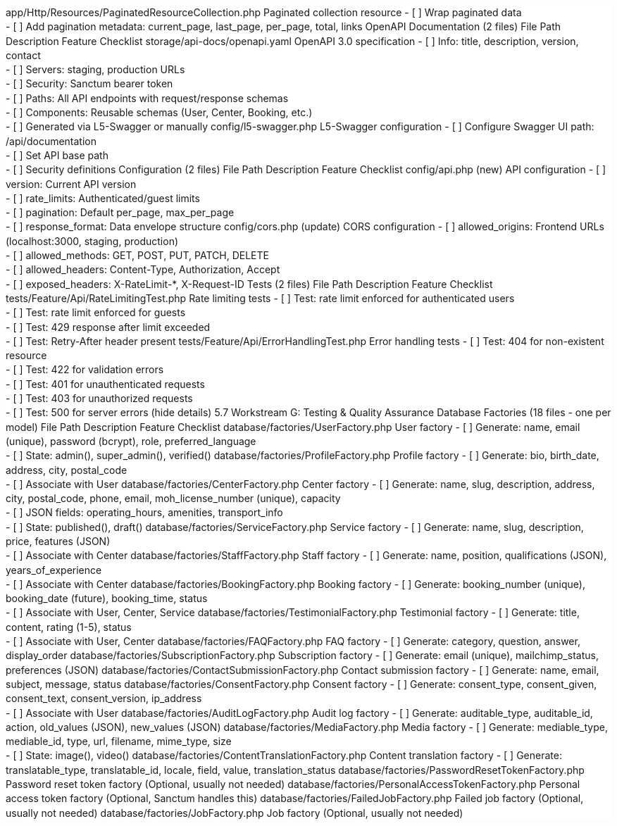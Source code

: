 app/Http/Resources/PaginatedResourceCollection.php	Paginated collection resource	- [ ] Wrap paginated data<br>- [ ] Add pagination metadata: current_page, last_page, per_page, total, links
OpenAPI Documentation (2 files)
File Path	Description	Feature Checklist
storage/api-docs/openapi.yaml	OpenAPI 3.0 specification	- [ ] Info: title, description, version, contact<br>- [ ] Servers: staging, production URLs<br>- [ ] Security: Sanctum bearer token<br>- [ ] Paths: All API endpoints with request/response schemas<br>- [ ] Components: Reusable schemas (User, Center, Booking, etc.)<br>- [ ] Generated via L5-Swagger or manually
config/l5-swagger.php	L5-Swagger configuration	- [ ] Configure Swagger UI path: /api/documentation<br>- [ ] Set API base path<br>- [ ] Security definitions
Configuration (2 files)
File Path	Description	Feature Checklist
config/api.php (new)	API configuration	- [ ] version: Current API version<br>- [ ] rate_limits: Authenticated/guest limits<br>- [ ] pagination: Default per_page, max_per_page<br>- [ ] response_format: Data envelope structure
config/cors.php (update)	CORS configuration	- [ ] allowed_origins: Frontend URLs (localhost:3000, staging, production)<br>- [ ] allowed_methods: GET, POST, PUT, PATCH, DELETE<br>- [ ] allowed_headers: Content-Type, Authorization, Accept<br>- [ ] exposed_headers: X-RateLimit-*, X-Request-ID
Tests (2 files)
File Path	Description	Feature Checklist
tests/Feature/Api/RateLimitingTest.php	Rate limiting tests	- [ ] Test: rate limit enforced for authenticated users<br>- [ ] Test: rate limit enforced for guests<br>- [ ] Test: 429 response after limit exceeded<br>- [ ] Test: Retry-After header present
tests/Feature/Api/ErrorHandlingTest.php	Error handling tests	- [ ] Test: 404 for non-existent resource<br>- [ ] Test: 422 for validation errors<br>- [ ] Test: 401 for unauthenticated requests<br>- [ ] Test: 403 for unauthorized requests<br>- [ ] Test: 500 for server errors (hide details)
5.7 Workstream G: Testing & Quality Assurance
Database Factories (18 files - one per model)
File Path	Description	Feature Checklist
database/factories/UserFactory.php	User factory	- [ ] Generate: name, email (unique), password (bcrypt), role, preferred_language<br>- [ ] State: admin(), super_admin(), verified()
database/factories/ProfileFactory.php	Profile factory	- [ ] Generate: bio, birth_date, address, city, postal_code<br>- [ ] Associate with User
database/factories/CenterFactory.php	Center factory	- [ ] Generate: name, slug, description, address, city, postal_code, phone, email, moh_license_number (unique), capacity<br>- [ ] JSON fields: operating_hours, amenities, transport_info<br>- [ ] State: published(), draft()
database/factories/ServiceFactory.php	Service factory	- [ ] Generate: name, slug, description, price, features (JSON)<br>- [ ] Associate with Center
database/factories/StaffFactory.php	Staff factory	- [ ] Generate: name, position, qualifications (JSON), years_of_experience<br>- [ ] Associate with Center
database/factories/BookingFactory.php	Booking factory	- [ ] Generate: booking_number (unique), booking_date (future), booking_time, status<br>- [ ] Associate with User, Center, Service
database/factories/TestimonialFactory.php	Testimonial factory	- [ ] Generate: title, content, rating (1-5), status<br>- [ ] Associate with User, Center
database/factories/FAQFactory.php	FAQ factory	- [ ] Generate: category, question, answer, display_order
database/factories/SubscriptionFactory.php	Subscription factory	- [ ] Generate: email (unique), mailchimp_status, preferences (JSON)
database/factories/ContactSubmissionFactory.php	Contact submission factory	- [ ] Generate: name, email, subject, message, status
database/factories/ConsentFactory.php	Consent factory	- [ ] Generate: consent_type, consent_given, consent_text, consent_version, ip_address<br>- [ ] Associate with User
database/factories/AuditLogFactory.php	Audit log factory	- [ ] Generate: auditable_type, auditable_id, action, old_values (JSON), new_values (JSON)
database/factories/MediaFactory.php	Media factory	- [ ] Generate: mediable_type, mediable_id, type, url, filename, mime_type, size<br>- [ ] State: image(), video()
database/factories/ContentTranslationFactory.php	Content translation factory	- [ ] Generate: translatable_type, translatable_id, locale, field, value, translation_status
database/factories/PasswordResetTokenFactory.php	Password reset token factory	(Optional, usually not needed)
database/factories/PersonalAccessTokenFactory.php	Personal access token factory	(Optional, Sanctum handles this)
database/factories/FailedJobFactory.php	Failed job factory	(Optional, usually not needed)
database/factories/JobFactory.php	Job factory	(Optional, usually not needed)